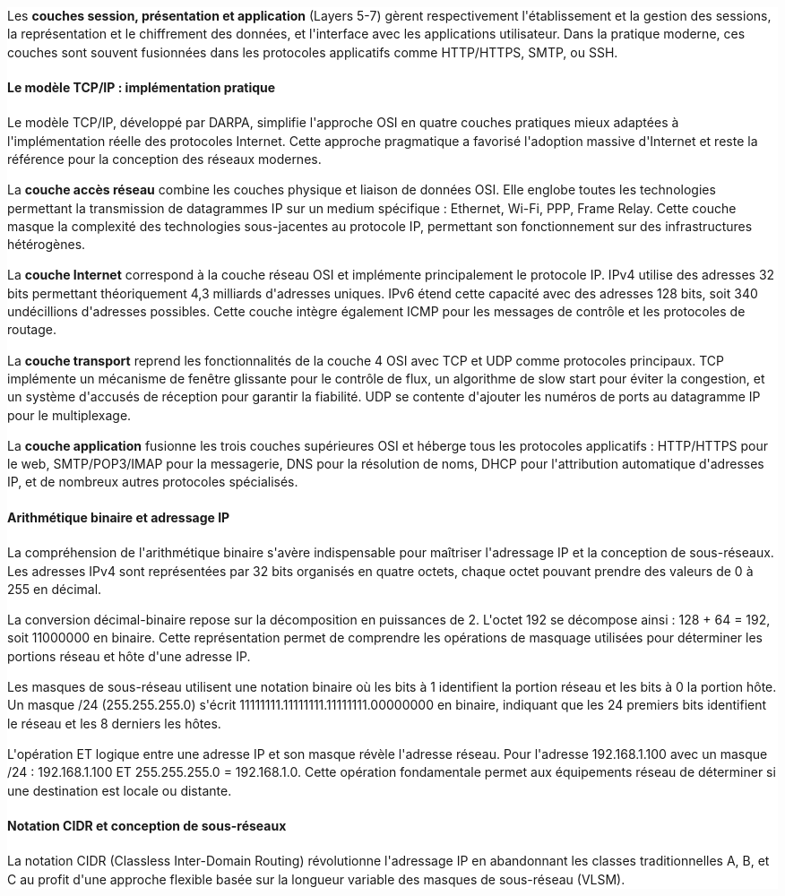 Les **couches session, présentation et application** (Layers 5-7) gèrent respectivement l'établissement et la gestion des sessions, la représentation et le chiffrement des données, et l'interface avec les applications utilisateur. Dans la pratique moderne, ces couches sont souvent fusionnées dans les protocoles applicatifs comme HTTP/HTTPS, SMTP, ou SSH.

#### Le modèle TCP/IP : implémentation pratique

Le modèle TCP/IP, développé par DARPA, simplifie l'approche OSI en quatre couches pratiques mieux adaptées à l'implémentation réelle des protocoles Internet. Cette approche pragmatique a favorisé l'adoption massive d'Internet et reste la référence pour la conception des réseaux modernes.

La **couche accès réseau** combine les couches physique et liaison de données OSI. Elle englobe toutes les technologies permettant la transmission de datagrammes IP sur un medium spécifique : Ethernet, Wi-Fi, PPP, Frame Relay. Cette couche masque la complexité des technologies sous-jacentes au protocole IP, permettant son fonctionnement sur des infrastructures hétérogènes.

La **couche Internet** correspond à la couche réseau OSI et implémente principalement le protocole IP. IPv4 utilise des adresses 32 bits permettant théoriquement 4,3 milliards d'adresses uniques. IPv6 étend cette capacité avec des adresses 128 bits, soit 340 undécillions d'adresses possibles. Cette couche intègre également ICMP pour les messages de contrôle et les protocoles de routage.

La **couche transport** reprend les fonctionnalités de la couche 4 OSI avec TCP et UDP comme protocoles principaux. TCP implémente un mécanisme de fenêtre glissante pour le contrôle de flux, un algorithme de slow start pour éviter la congestion, et un système d'accusés de réception pour garantir la fiabilité. UDP se contente d'ajouter les numéros de ports au datagramme IP pour le multiplexage.

La **couche application** fusionne les trois couches supérieures OSI et héberge tous les protocoles applicatifs : HTTP/HTTPS pour le web, SMTP/POP3/IMAP pour la messagerie, DNS pour la résolution de noms, DHCP pour l'attribution automatique d'adresses IP, et de nombreux autres protocoles spécialisés.

#### Arithmétique binaire et adressage IP

La compréhension de l'arithmétique binaire s'avère indispensable pour maîtriser l'adressage IP et la conception de sous-réseaux. Les adresses IPv4 sont représentées par 32 bits organisés en quatre octets, chaque octet pouvant prendre des valeurs de 0 à 255 en décimal.

La conversion décimal-binaire repose sur la décomposition en puissances de 2. L'octet 192 se décompose ainsi : 128 + 64 = 192, soit 11000000 en binaire. Cette représentation permet de comprendre les opérations de masquage utilisées pour déterminer les portions réseau et hôte d'une adresse IP.

Les masques de sous-réseau utilisent une notation binaire où les bits à 1 identifient la portion réseau et les bits à 0 la portion hôte. Un masque /24 (255.255.255.0) s'écrit 11111111.11111111.11111111.00000000 en binaire, indiquant que les 24 premiers bits identifient le réseau et les 8 derniers les hôtes.

L'opération ET logique entre une adresse IP et son masque révèle l'adresse réseau. Pour l'adresse 192.168.1.100 avec un masque /24 : 192.168.1.100 ET 255.255.255.0 = 192.168.1.0. Cette opération fondamentale permet aux équipements réseau de déterminer si une destination est locale ou distante.

#### Notation CIDR et conception de sous-réseaux

La notation CIDR (Classless Inter-Domain Routing) révolutionne l'adressage IP en abandonnant les classes traditionnelles A, B, et C au profit d'une approche flexible basée sur la longueur variable des masques de sous-réseau (VLSM).

